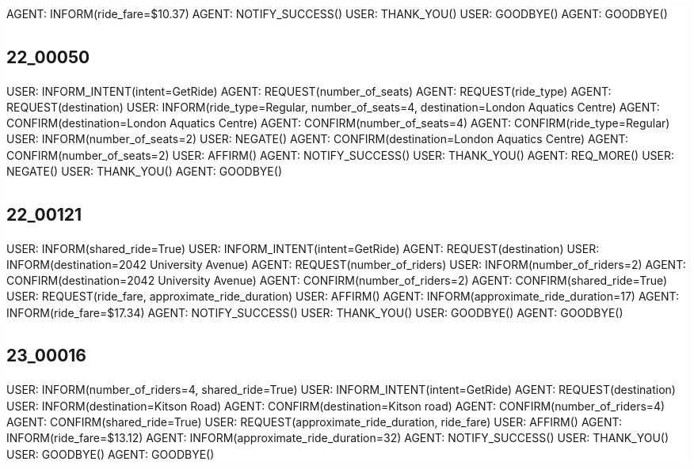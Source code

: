 AGENT: INFORM(ride_fare=$10.37)
AGENT: NOTIFY_SUCCESS()
USER: THANK_YOU()
USER: GOODBYE()
AGENT: GOODBYE()

## 22_00050
USER: INFORM_INTENT(intent=GetRide)
AGENT: REQUEST(number_of_seats)
AGENT: REQUEST(ride_type)
AGENT: REQUEST(destination)
USER: INFORM(ride_type=Regular, number_of_seats=4, destination=London Aquatics Centre)
AGENT: CONFIRM(destination=London Aquatics Centre)
AGENT: CONFIRM(number_of_seats=4)
AGENT: CONFIRM(ride_type=Regular)
USER: INFORM(number_of_seats=2)
USER: NEGATE()
AGENT: CONFIRM(destination=London Aquatics Centre)
AGENT: CONFIRM(number_of_seats=2)
USER: AFFIRM()
AGENT: NOTIFY_SUCCESS()
USER: THANK_YOU()
AGENT: REQ_MORE()
USER: NEGATE()
USER: THANK_YOU()
AGENT: GOODBYE()

## 22_00121
USER: INFORM(shared_ride=True)
USER: INFORM_INTENT(intent=GetRide)
AGENT: REQUEST(destination)
USER: INFORM(destination=2042 University Avenue)
AGENT: REQUEST(number_of_riders)
USER: INFORM(number_of_riders=2)
AGENT: CONFIRM(destination=2042 University Avenue)
AGENT: CONFIRM(number_of_riders=2)
AGENT: CONFIRM(shared_ride=True)
USER: REQUEST(ride_fare, approximate_ride_duration)
USER: AFFIRM()
AGENT: INFORM(approximate_ride_duration=17)
AGENT: INFORM(ride_fare=$17.34)
AGENT: NOTIFY_SUCCESS()
USER: THANK_YOU()
USER: GOODBYE()
AGENT: GOODBYE()

## 23_00016
USER: INFORM(number_of_riders=4, shared_ride=True)
USER: INFORM_INTENT(intent=GetRide)
AGENT: REQUEST(destination)
USER: INFORM(destination=Kitson Road)
AGENT: CONFIRM(destination=Kitson road)
AGENT: CONFIRM(number_of_riders=4)
AGENT: CONFIRM(shared_ride=True)
USER: REQUEST(approximate_ride_duration, ride_fare)
USER: AFFIRM()
AGENT: INFORM(ride_fare=$13.12)
AGENT: INFORM(approximate_ride_duration=32)
AGENT: NOTIFY_SUCCESS()
USER: THANK_YOU()
USER: GOODBYE()
AGENT: GOODBYE()